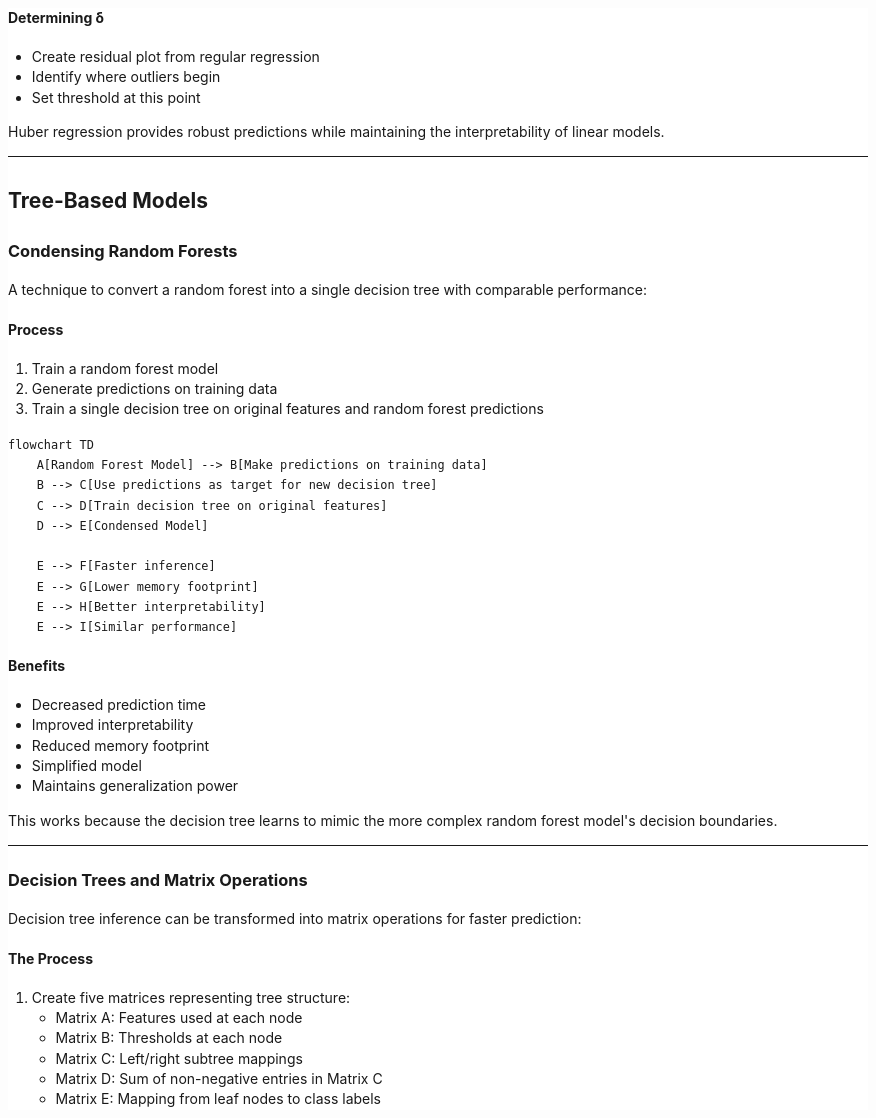 #### Determining δ
- Create residual plot from regular regression
- Identify where outliers begin
- Set threshold at this point

Huber regression provides robust predictions while maintaining the interpretability of linear models.

---

## Tree-Based Models

### Condensing Random Forests

A technique to convert a random forest into a single decision tree with comparable performance:

#### Process
1. Train a random forest model
2. Generate predictions on training data
3. Train a single decision tree on original features and random forest predictions

```mermaid
flowchart TD
    A[Random Forest Model] --> B[Make predictions on training data]
    B --> C[Use predictions as target for new decision tree]
    C --> D[Train decision tree on original features]
    D --> E[Condensed Model]
    
    E --> F[Faster inference]
    E --> G[Lower memory footprint]
    E --> H[Better interpretability]
    E --> I[Similar performance]
```

#### Benefits
- Decreased prediction time
- Improved interpretability
- Reduced memory footprint
- Simplified model
- Maintains generalization power

This works because the decision tree learns to mimic the more complex random forest model's decision boundaries.

---

### Decision Trees and Matrix Operations

Decision tree inference can be transformed into matrix operations for faster prediction:

#### The Process
1. Create five matrices representing tree structure:
   - Matrix A: Features used at each node
   - Matrix B: Thresholds at each node
   - Matrix C: Left/right subtree mappings
   - Matrix D: Sum of non-negative entries in Matrix C
   - Matrix E: Mapping from leaf nodes to class labels
